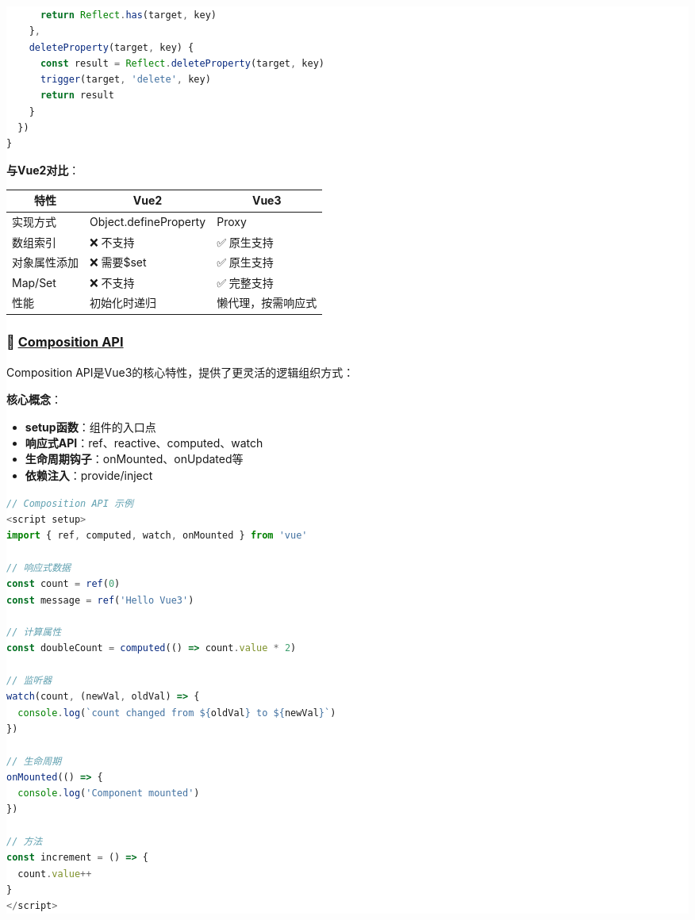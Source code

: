 ```javascript
      return Reflect.has(target, key)
    },
    deleteProperty(target, key) {
      const result = Reflect.deleteProperty(target, key)
      trigger(target, 'delete', key)
      return result
    }
  })
}
```

**与Vue2对比**：

| 特性 | Vue2 | Vue3 |
|------|------|------|
| 实现方式 | Object.defineProperty | Proxy |
| 数组索引 | ❌ 不支持 | ✅ 原生支持 |
| 对象属性添加 | ❌ 需要$set | ✅ 原生支持 |
| Map/Set | ❌ 不支持 | ✅ 完整支持 |
| 性能 | 初始化时递归 | 懒代理，按需响应式 |

### 🎨 [Composition API](./composition-api.md)

Composition API是Vue3的核心特性，提供了更灵活的逻辑组织方式：

**核心概念**：
- **setup函数**：组件的入口点
- **响应式API**：ref、reactive、computed、watch
- **生命周期钩子**：onMounted、onUpdated等
- **依赖注入**：provide/inject

```javascript
// Composition API 示例
<script setup>
import { ref, computed, watch, onMounted } from 'vue'

// 响应式数据
const count = ref(0)
const message = ref('Hello Vue3')

// 计算属性
const doubleCount = computed(() => count.value * 2)

// 监听器
watch(count, (newVal, oldVal) => {
  console.log(`count changed from ${oldVal} to ${newVal}`)
})

// 生命周期
onMounted(() => {
  console.log('Component mounted')
})

// 方法
const increment = () => {
  count.value++
}
</script>
```
